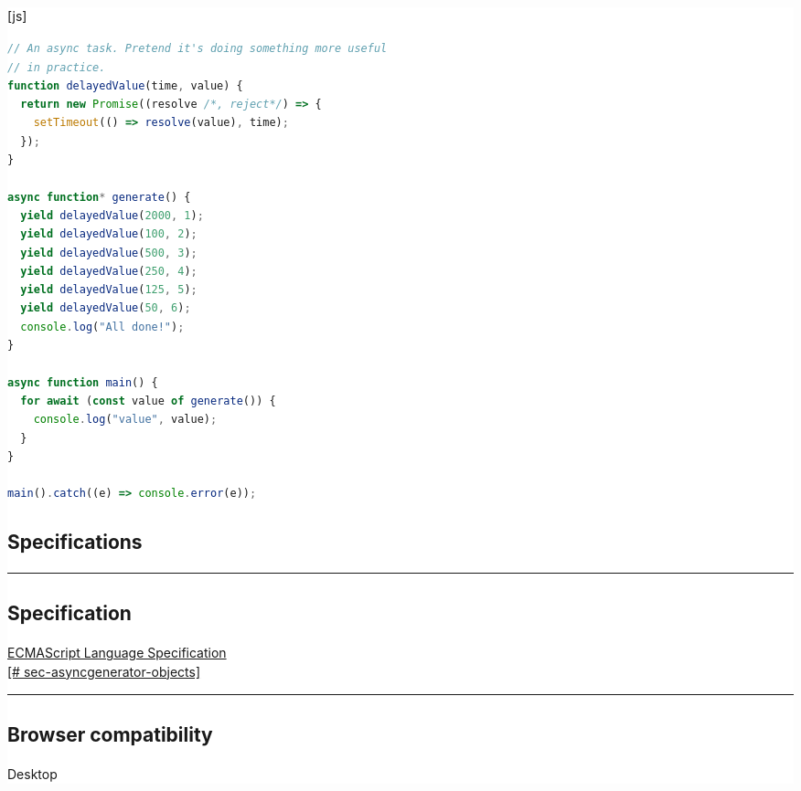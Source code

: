 

[js]


```js
// An async task. Pretend it's doing something more useful
// in practice.
function delayedValue(time, value) {
  return new Promise((resolve /*, reject*/) => {
    setTimeout(() => resolve(value), time);
  });
}

async function* generate() {
  yield delayedValue(2000, 1);
  yield delayedValue(100, 2);
  yield delayedValue(500, 3);
  yield delayedValue(250, 4);
  yield delayedValue(125, 5);
  yield delayedValue(50, 6);
  console.log("All done!");
}

async function main() {
  for await (const value of generate()) {
    console.log("value", value);
  }
}

main().catch((e) => console.error(e));
```




Specifications
--------------


  -------------------------------------------------------------------------------------------------------------------------------------
  Specification
  -------------------------------------------------------------------------------------------------------------------------------------
  [ECMAScript Language Specification\
  [\#
  sec-asyncgenerator-objects]](https://tc39.es/ecma262/multipage/control-abstraction-objects.html#sec-asyncgenerator-objects)

  -------------------------------------------------------------------------------------------------------------------------------------


Browser compatibility 
---------------------




Desktop
